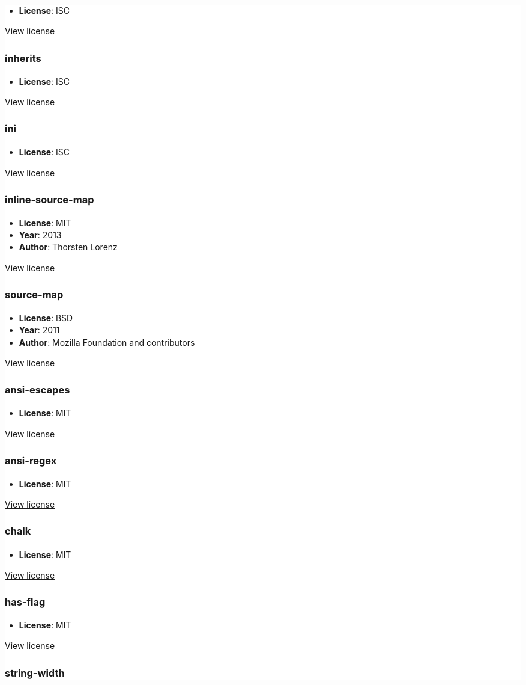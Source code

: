  - **License**: ISC

[View license](node_modules/inflight/LICENSE)

### inherits

 - **License**: ISC

[View license](node_modules/inherits/LICENSE)

### ini

 - **License**: ISC

[View license](node_modules/ini/LICENSE)

### inline-source-map

 - **License**: MIT
 - **Year**:    2013
 - **Author**:  Thorsten Lorenz

[View license](node_modules/inline-source-map/LICENSE)

### source-map

 - **License**: BSD
 - **Year**:    2011
 - **Author**:  Mozilla Foundation and contributors

[View license](node_modules/inline-source-map/node_modules/source-map/LICENSE)

### ansi-escapes

 - **License**: MIT

[View license](node_modules/inquirer/node_modules/ansi-escapes/license)

### ansi-regex

 - **License**: MIT

[View license](node_modules/inquirer/node_modules/ansi-regex/license)

### chalk

 - **License**: MIT

[View license](node_modules/inquirer/node_modules/chalk/license)

### has-flag

 - **License**: MIT

[View license](node_modules/inquirer/node_modules/has-flag/license)

### string-width
